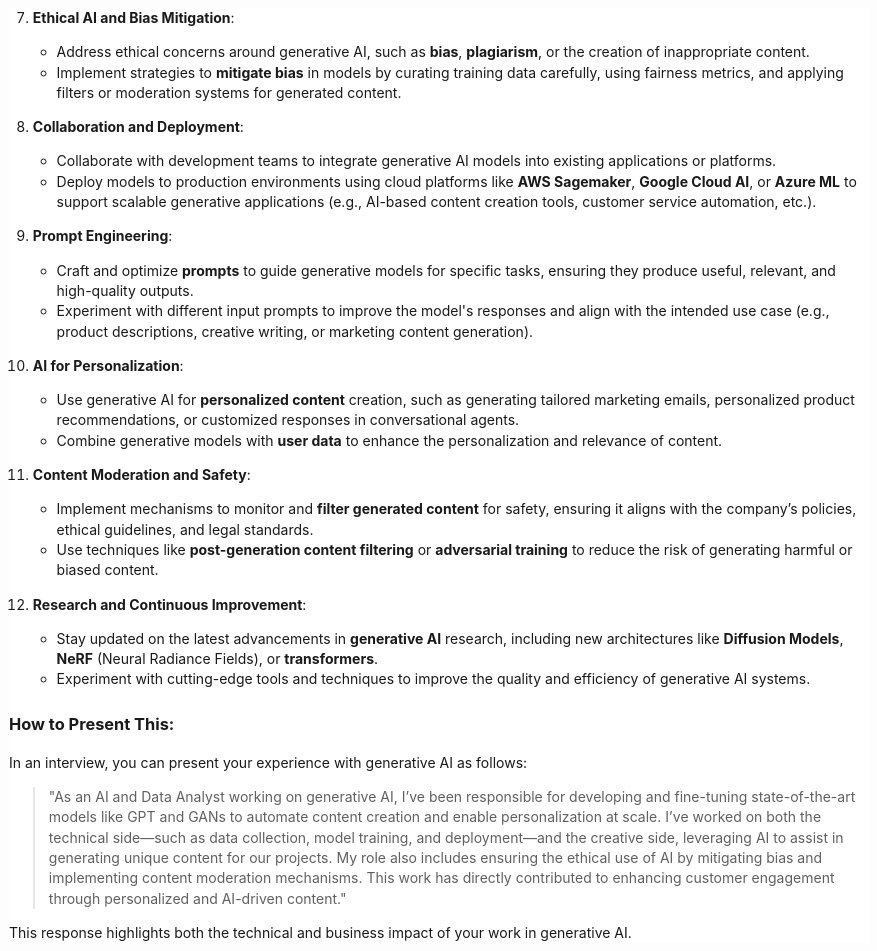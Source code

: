 7. **Ethical AI and Bias Mitigation**:
   - Address ethical concerns around generative AI, such as **bias**, **plagiarism**, or the creation of inappropriate content.
   - Implement strategies to **mitigate bias** in models by curating training data carefully, using fairness metrics, and applying filters or moderation systems for generated content.

8. **Collaboration and Deployment**:
   - Collaborate with development teams to integrate generative AI models into existing applications or platforms.
   - Deploy models to production environments using cloud platforms like **AWS Sagemaker**, **Google Cloud AI**, or **Azure ML** to support scalable generative applications (e.g., AI-based content creation tools, customer service automation, etc.).

9. **Prompt Engineering**:
   - Craft and optimize **prompts** to guide generative models for specific tasks, ensuring they produce useful, relevant, and high-quality outputs.
   - Experiment with different input prompts to improve the model's responses and align with the intended use case (e.g., product descriptions, creative writing, or marketing content generation).

10. **AI for Personalization**:
    - Use generative AI for **personalized content** creation, such as generating tailored marketing emails, personalized product recommendations, or customized responses in conversational agents.
    - Combine generative models with **user data** to enhance the personalization and relevance of content.

11. **Content Moderation and Safety**:
    - Implement mechanisms to monitor and **filter generated content** for safety, ensuring it aligns with the company’s policies, ethical guidelines, and legal standards.
    - Use techniques like **post-generation content filtering** or **adversarial training** to reduce the risk of generating harmful or biased content.

12. **Research and Continuous Improvement**:
    - Stay updated on the latest advancements in **generative AI** research, including new architectures like **Diffusion Models**, **NeRF** (Neural Radiance Fields), or **transformers**.
    - Experiment with cutting-edge tools and techniques to improve the quality and efficiency of generative AI systems.

### How to Present This:

In an interview, you can present your experience with generative AI as follows:

> "As an AI and Data Analyst working on generative AI, I’ve been responsible for developing and fine-tuning state-of-the-art models like GPT and GANs to automate content creation and enable personalization at scale. I’ve worked on both the technical side—such as data collection, model training, and deployment—and the creative side, leveraging AI to assist in generating unique content for our projects. My role also includes ensuring the ethical use of AI by mitigating bias and implementing content moderation mechanisms. This work has directly contributed to enhancing customer engagement through personalized and AI-driven content."

This response highlights both the technical and business impact of your work in generative AI.







